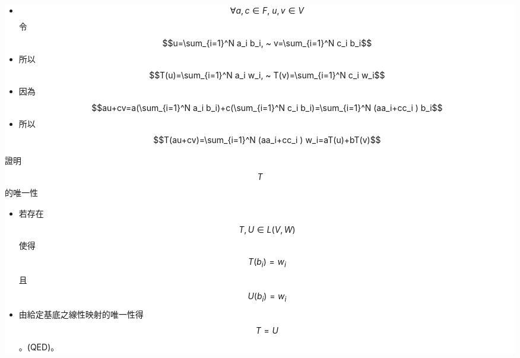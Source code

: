 * $$\forall a ,c \in F,~ u,v \in V$$令$$u=\sum_{i=1}^N a_i b_i, ~ v=\sum_{i=1}^N c_i b_i$$
* 所以$$T(u)=\sum_{i=1}^N a_i w_i, ~ T(v)=\sum_{i=1}^N c_i w_i$$
  &#x20;
* 因為$$au+cv=a(\sum_{i=1}^N a_i b_i)+c(\sum_{i=1}^N  c_i b_i)=\sum_{i=1}^N (aa_i+cc_i )  b_i$$
* 所以$$T(au+cv)=\sum_{i=1}^N (aa_i+cc_i )  w_i=aT(u)+bT(v)$$

證明$$T$$的唯一性

* 若存在$$T, U \in L(V,W)$$使得$$T(b_i)=w_i$$且$$U(b_i)=w_i$$
* 由給定基底之線性映射的唯一性得$$T=U$$。(QED)。
